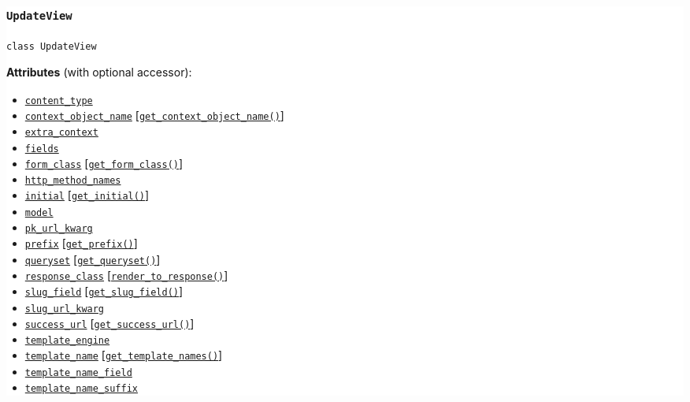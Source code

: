 

### `UpdateView`

```
class UpdateView
```

**Attributes** (with optional accessor):

- [`content_type`](https://yiyibooks.cn/__trs__/qy/django2/ref/class-based-views/mixins-simple.html#django.views.generic.base.TemplateResponseMixin.content_type)
- [`context_object_name`](https://yiyibooks.cn/__trs__/qy/django2/ref/class-based-views/mixins-single-object.html#django.views.generic.detail.SingleObjectMixin.context_object_name) [[`get_context_object_name()`](https://yiyibooks.cn/__trs__/qy/django2/ref/class-based-views/mixins-single-object.html#django.views.generic.detail.SingleObjectMixin.get_context_object_name)]
- [`extra_context`](https://yiyibooks.cn/__trs__/qy/django2/ref/class-based-views/mixins-simple.html#django.views.generic.base.ContextMixin.extra_context)
- [`fields`](https://yiyibooks.cn/__trs__/qy/django2/ref/class-based-views/mixins-editing.html#django.views.generic.edit.ModelFormMixin.fields)
- [`form_class`](https://yiyibooks.cn/__trs__/qy/django2/ref/class-based-views/mixins-editing.html#django.views.generic.edit.FormMixin.form_class) [[`get_form_class()`](https://yiyibooks.cn/__trs__/qy/django2/ref/class-based-views/mixins-editing.html#django.views.generic.edit.ModelFormMixin.get_form_class)]
- [`http_method_names`](https://yiyibooks.cn/__trs__/qy/django2/ref/class-based-views/base.html#django.views.generic.base.View.http_method_names)
- [`initial`](https://yiyibooks.cn/__trs__/qy/django2/ref/class-based-views/mixins-editing.html#django.views.generic.edit.FormMixin.initial) [[`get_initial()`](https://yiyibooks.cn/__trs__/qy/django2/ref/class-based-views/mixins-editing.html#django.views.generic.edit.FormMixin.get_initial)]
- [`model`](https://yiyibooks.cn/__trs__/qy/django2/ref/class-based-views/mixins-single-object.html#django.views.generic.detail.SingleObjectMixin.model)
- [`pk_url_kwarg`](https://yiyibooks.cn/__trs__/qy/django2/ref/class-based-views/mixins-single-object.html#django.views.generic.detail.SingleObjectMixin.pk_url_kwarg)
- [`prefix`](https://yiyibooks.cn/__trs__/qy/django2/ref/class-based-views/mixins-editing.html#django.views.generic.edit.FormMixin.prefix) [[`get_prefix()`](https://yiyibooks.cn/__trs__/qy/django2/ref/class-based-views/mixins-editing.html#django.views.generic.edit.FormMixin.get_prefix)]
- [`queryset`](https://yiyibooks.cn/__trs__/qy/django2/ref/class-based-views/mixins-single-object.html#django.views.generic.detail.SingleObjectMixin.queryset) [[`get_queryset()`](https://yiyibooks.cn/__trs__/qy/django2/ref/class-based-views/mixins-single-object.html#django.views.generic.detail.SingleObjectMixin.get_queryset)]
- [`response_class`](https://yiyibooks.cn/__trs__/qy/django2/ref/class-based-views/mixins-simple.html#django.views.generic.base.TemplateResponseMixin.response_class) [[`render_to_response()`](https://yiyibooks.cn/__trs__/qy/django2/ref/class-based-views/mixins-simple.html#django.views.generic.base.TemplateResponseMixin.render_to_response)]
- [`slug_field`](https://yiyibooks.cn/__trs__/qy/django2/ref/class-based-views/mixins-single-object.html#django.views.generic.detail.SingleObjectMixin.slug_field) [[`get_slug_field()`](https://yiyibooks.cn/__trs__/qy/django2/ref/class-based-views/mixins-single-object.html#django.views.generic.detail.SingleObjectMixin.get_slug_field)]
- [`slug_url_kwarg`](https://yiyibooks.cn/__trs__/qy/django2/ref/class-based-views/mixins-single-object.html#django.views.generic.detail.SingleObjectMixin.slug_url_kwarg)
- [`success_url`](https://yiyibooks.cn/__trs__/qy/django2/ref/class-based-views/mixins-editing.html#django.views.generic.edit.FormMixin.success_url) [[`get_success_url()`](https://yiyibooks.cn/__trs__/qy/django2/ref/class-based-views/mixins-editing.html#django.views.generic.edit.ModelFormMixin.get_success_url)]
- [`template_engine`](https://yiyibooks.cn/__trs__/qy/django2/ref/class-based-views/mixins-simple.html#django.views.generic.base.TemplateResponseMixin.template_engine)
- [`template_name`](https://yiyibooks.cn/__trs__/qy/django2/ref/class-based-views/mixins-simple.html#django.views.generic.base.TemplateResponseMixin.template_name) [[`get_template_names()`](https://yiyibooks.cn/__trs__/qy/django2/ref/class-based-views/mixins-simple.html#django.views.generic.base.TemplateResponseMixin.get_template_names)]
- [`template_name_field`](https://yiyibooks.cn/__trs__/qy/django2/ref/class-based-views/mixins-single-object.html#django.views.generic.detail.SingleObjectTemplateResponseMixin.template_name_field)
- [`template_name_suffix`](https://yiyibooks.cn/__trs__/qy/django2/ref/class-based-views/mixins-single-object.html#django.views.generic.detail.SingleObjectTemplateResponseMixin.template_name_suffix)
